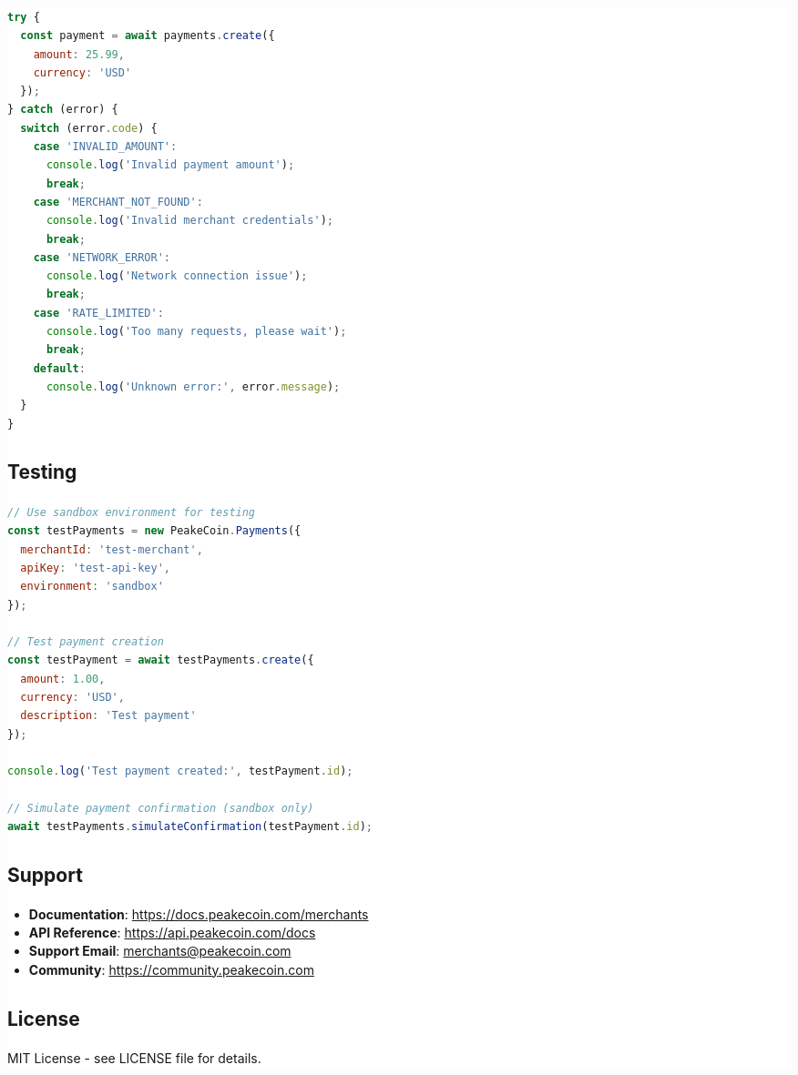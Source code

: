 ```javascript
try {
  const payment = await payments.create({
    amount: 25.99,
    currency: 'USD'
  });
} catch (error) {
  switch (error.code) {
    case 'INVALID_AMOUNT':
      console.log('Invalid payment amount');
      break;
    case 'MERCHANT_NOT_FOUND':
      console.log('Invalid merchant credentials');
      break;
    case 'NETWORK_ERROR':
      console.log('Network connection issue');
      break;
    case 'RATE_LIMITED':
      console.log('Too many requests, please wait');
      break;
    default:
      console.log('Unknown error:', error.message);
  }
}
```

## Testing

```javascript
// Use sandbox environment for testing
const testPayments = new PeakeCoin.Payments({
  merchantId: 'test-merchant',
  apiKey: 'test-api-key',
  environment: 'sandbox'
});

// Test payment creation
const testPayment = await testPayments.create({
  amount: 1.00,
  currency: 'USD',
  description: 'Test payment'
});

console.log('Test payment created:', testPayment.id);

// Simulate payment confirmation (sandbox only)
await testPayments.simulateConfirmation(testPayment.id);
```

## Support

- **Documentation**: https://docs.peakecoin.com/merchants
- **API Reference**: https://api.peakecoin.com/docs
- **Support Email**: merchants@peakecoin.com
- **Community**: https://community.peakecoin.com

## License

MIT License - see LICENSE file for details.
